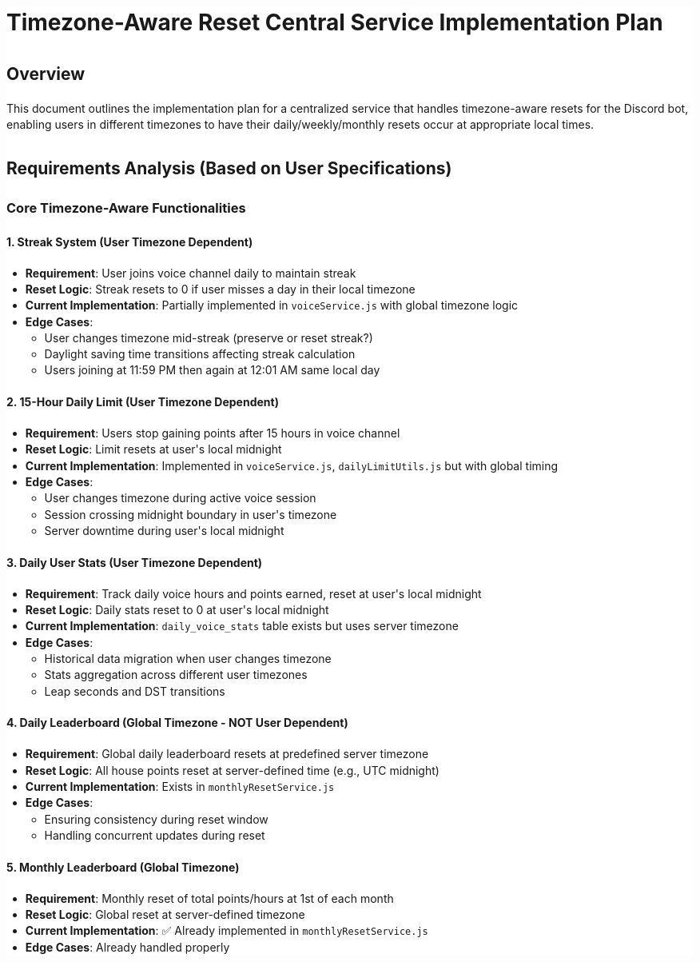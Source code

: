 # Timezone-Aware Reset Central Service Implementation Plan

## Overview
This document outlines the implementation plan for a centralized service that handles timezone-aware resets for the Discord bot, enabling users in different timezones to have their daily/weekly/monthly resets occur at appropriate local times.

## Requirements Analysis (Based on User Specifications)

### Core Timezone-Aware Functionalities

#### 1. **Streak System** (User Timezone Dependent)
- **Requirement**: User joins voice channel daily to maintain streak
- **Reset Logic**: Streak resets to 0 if user misses a day in their local timezone
- **Current Implementation**: Partially implemented in `voiceService.js` with global timezone logic
- **Edge Cases**:
  - User changes timezone mid-streak (preserve or reset streak?)
  - Daylight saving time transitions affecting streak calculation
  - Users joining at 11:59 PM then again at 12:01 AM same local day

#### 2. **15-Hour Daily Limit** (User Timezone Dependent)
- **Requirement**: Users stop gaining points after 15 hours in voice channel
- **Reset Logic**: Limit resets at user's local midnight
- **Current Implementation**: Implemented in `voiceService.js`, `dailyLimitUtils.js` but with global timing
- **Edge Cases**:
  - User changes timezone during active voice session
  - Session crossing midnight boundary in user's timezone
  - Server downtime during user's local midnight

#### 3. **Daily User Stats** (User Timezone Dependent)
- **Requirement**: Track daily voice hours and points earned, reset at user's local midnight
- **Reset Logic**: Daily stats reset to 0 at user's local midnight
- **Current Implementation**: `daily_voice_stats` table exists but uses server timezone
- **Edge Cases**:
  - Historical data migration when user changes timezone
  - Stats aggregation across different user timezones
  - Leap seconds and DST transitions

#### 4. **Daily Leaderboard** (Global Timezone - NOT User Dependent)
- **Requirement**: Global daily leaderboard resets at predefined server timezone
- **Reset Logic**: All house points reset at server-defined time (e.g., UTC midnight)
- **Current Implementation**: Exists in `monthlyResetService.js`
- **Edge Cases**:
  - Ensuring consistency during reset window
  - Handling concurrent updates during reset

#### 5. **Monthly Leaderboard** (Global Timezone)
- **Requirement**: Monthly reset of total points/hours at 1st of each month
- **Reset Logic**: Global reset at server-defined timezone
- **Current Implementation**: ✅ Already implemented in `monthlyResetService.js`
- **Edge Cases**: Already handled properly
